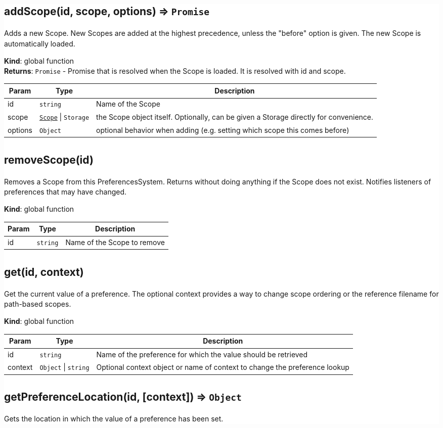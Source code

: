 <a name="addScope"></a>

## addScope(id, scope, options) ⇒ <code>Promise</code>
Adds a new Scope. New Scopes are added at the highest precedence, unless the "before" option
is given. The new Scope is automatically loaded.

**Kind**: global function  
**Returns**: <code>Promise</code> - Promise that is resolved when the Scope is loaded. It is resolved
                  with id and scope.  

| Param | Type | Description |
| --- | --- | --- |
| id | <code>string</code> | Name of the Scope |
| scope | [<code>Scope</code>](#Scope) \| <code>Storage</code> | the Scope object itself. Optionally, can be given a Storage directly for convenience. |
| options | <code>Object</code> | optional behavior when adding (e.g. setting which scope this comes before) |

<a name="removeScope"></a>

## removeScope(id)
Removes a Scope from this PreferencesSystem. Returns without doing anything
if the Scope does not exist. Notifies listeners of preferences that may have
changed.

**Kind**: global function  

| Param | Type | Description |
| --- | --- | --- |
| id | <code>string</code> | Name of the Scope to remove |

<a name="get"></a>

## get(id, context)
Get the current value of a preference. The optional context provides a way to
change scope ordering or the reference filename for path-based scopes.

**Kind**: global function  

| Param | Type | Description |
| --- | --- | --- |
| id | <code>string</code> | Name of the preference for which the value should be retrieved |
| context | <code>Object</code> \| <code>string</code> | Optional context object or name of context to change the preference lookup |

<a name="getPreferenceLocation"></a>

## getPreferenceLocation(id, [context]) ⇒ <code>Object</code>
Gets the location in which the value of a preference has been set.
